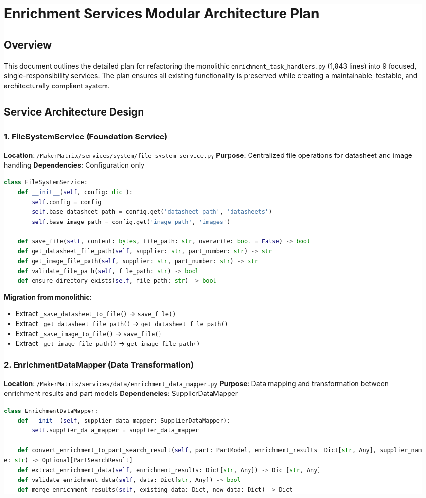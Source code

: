 # Enrichment Services Modular Architecture Plan

## Overview

This document outlines the detailed plan for refactoring the monolithic `enrichment_task_handlers.py` (1,843 lines) into 9 focused, single-responsibility services. The plan ensures all existing functionality is preserved while creating a maintainable, testable, and architecturally compliant system.

## Service Architecture Design

### 1. FileSystemService (Foundation Service)
**Location**: `/MakerMatrix/services/system/file_system_service.py`
**Purpose**: Centralized file operations for datasheet and image handling
**Dependencies**: Configuration only

```python
class FileSystemService:
    def __init__(self, config: dict):
        self.config = config
        self.base_datasheet_path = config.get('datasheet_path', 'datasheets')
        self.base_image_path = config.get('image_path', 'images')
    
    def save_file(self, content: bytes, file_path: str, overwrite: bool = False) -> bool
    def get_datasheet_file_path(self, supplier: str, part_number: str) -> str
    def get_image_file_path(self, supplier: str, part_number: str) -> str
    def validate_file_path(self, file_path: str) -> bool
    def ensure_directory_exists(self, file_path: str) -> bool
```

**Migration from monolithic**:
- Extract `_save_datasheet_to_file()` → `save_file()`
- Extract `_get_datasheet_file_path()` → `get_datasheet_file_path()`
- Extract `_save_image_to_file()` → `save_file()`
- Extract `_get_image_file_path()` → `get_image_file_path()`

### 2. EnrichmentDataMapper (Data Transformation)
**Location**: `/MakerMatrix/services/data/enrichment_data_mapper.py`
**Purpose**: Data mapping and transformation between enrichment results and part models
**Dependencies**: SupplierDataMapper

```python
class EnrichmentDataMapper:
    def __init__(self, supplier_data_mapper: SupplierDataMapper):
        self.supplier_data_mapper = supplier_data_mapper
    
    def convert_enrichment_to_part_search_result(self, part: PartModel, enrichment_results: Dict[str, Any], supplier_name: str) -> Optional[PartSearchResult]
    def extract_enrichment_data(self, enrichment_results: Dict[str, Any]) -> Dict[str, Any]
    def validate_enrichment_data(self, data: Dict[str, Any]) -> bool
    def merge_enrichment_results(self, existing_data: Dict, new_data: Dict) -> Dict
```
